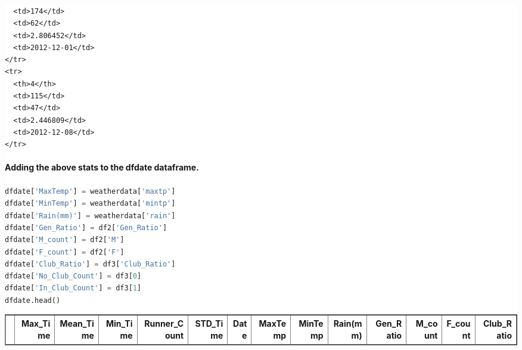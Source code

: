       <td>174</td>
      <td>62</td>
      <td>2.806452</td>
      <td>2012-12-01</td>
    </tr>
    <tr>
      <th>4</th>
      <td>115</td>
      <td>47</td>
      <td>2.446809</td>
      <td>2012-12-08</td>
    </tr>
  </tbody>
</table>
</div>



#### Adding the above stats to the dfdate dataframe.


```python
dfdate['MaxTemp'] = weatherdata['maxtp']
dfdate['MinTemp'] = weatherdata['mintp']
dfdate['Rain(mm)'] = weatherdata['rain']
dfdate['Gen_Ratio'] = df2['Gen_Ratio']
dfdate['M_count'] = df2['M']
dfdate['F_count'] = df2['F']
dfdate['Club_Ratio'] = df3['Club_Ratio']
dfdate['No_Club_Count'] = df3[0]
dfdate['In_Club_Count'] = df3[1]
dfdate.head()
```




<div>
<style>
    .dataframe thead tr:only-child th {
        text-align: right;
    }

    .dataframe thead th {
        text-align: left;
    }

    .dataframe tbody tr th {
        vertical-align: top;
    }
</style>
<table border="1" class="dataframe">
  <thead>
    <tr style="text-align: right;">
      <th></th>
      <th>Max_Time</th>
      <th>Mean_Time</th>
      <th>Min_Time</th>
      <th>Runner_Count</th>
      <th>STD_Time</th>
      <th>Date</th>
      <th>MaxTemp</th>
      <th>MinTemp</th>
      <th>Rain(mm)</th>
      <th>Gen_Ratio</th>
      <th>M_count</th>
      <th>F_count</th>
      <th>Club_Ratio</th>